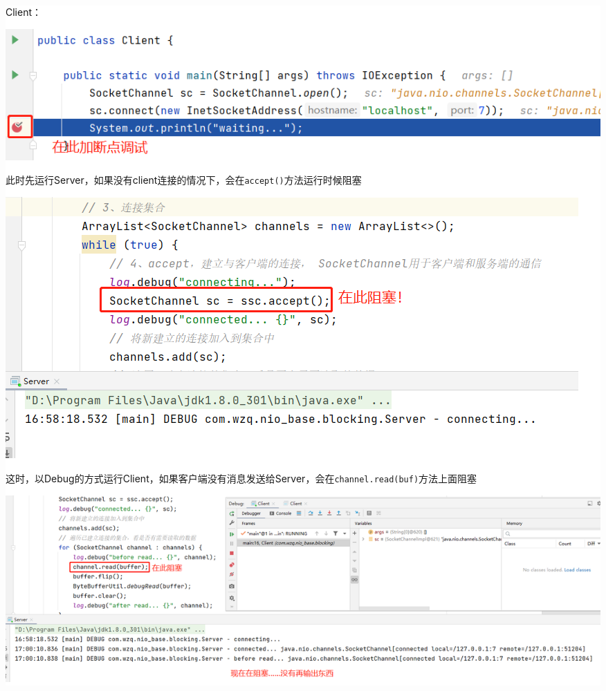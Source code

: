 Client：

![image-20221115165551465](img/image-20221115165551465.png)



此时先运行Server，如果没有client连接的情况下，会在`accept()`方法运行时候阻塞

![image-20221115165854985](img/image-20221115165854985.png)

这时，以Debug的方式运行Client，如果客户端没有消息发送给Server，会在`channel.read(buf)`方法上面阻塞

![image-20221115170057120](img/image-20221115170057120.png)
